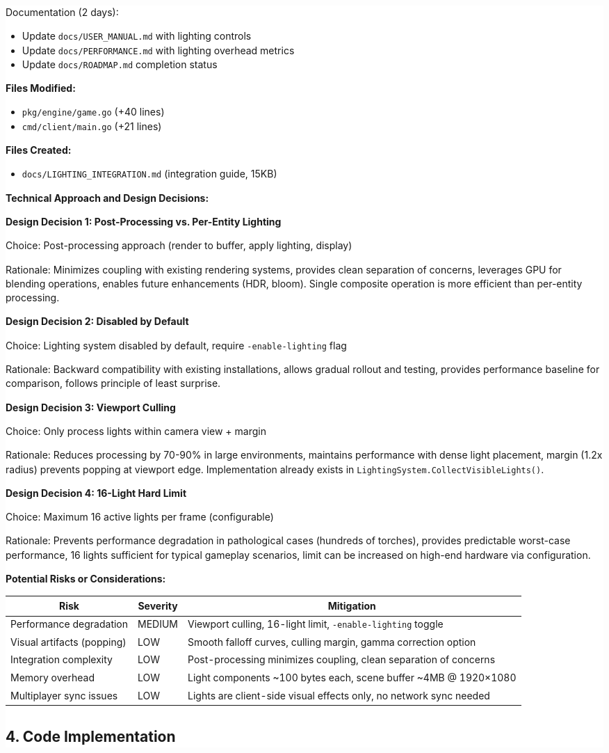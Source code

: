 Documentation (2 days):
- Update `docs/USER_MANUAL.md` with lighting controls
- Update `docs/PERFORMANCE.md` with lighting overhead metrics
- Update `docs/ROADMAP.md` completion status

**Files Modified:**
- `pkg/engine/game.go` (+40 lines)
- `cmd/client/main.go` (+21 lines)

**Files Created:**
- `docs/LIGHTING_INTEGRATION.md` (integration guide, 15KB)

**Technical Approach and Design Decisions:**

**Design Decision 1: Post-Processing vs. Per-Entity Lighting**

Choice: Post-processing approach (render to buffer, apply lighting, display)

Rationale: Minimizes coupling with existing rendering systems, provides clean separation of concerns, leverages GPU for blending operations, enables future enhancements (HDR, bloom). Single composite operation is more efficient than per-entity processing.

**Design Decision 2: Disabled by Default**

Choice: Lighting system disabled by default, require `-enable-lighting` flag

Rationale: Backward compatibility with existing installations, allows gradual rollout and testing, provides performance baseline for comparison, follows principle of least surprise.

**Design Decision 3: Viewport Culling**

Choice: Only process lights within camera view + margin

Rationale: Reduces processing by 70-90% in large environments, maintains performance with dense light placement, margin (1.2x radius) prevents popping at viewport edge. Implementation already exists in `LightingSystem.CollectVisibleLights()`.

**Design Decision 4: 16-Light Hard Limit**

Choice: Maximum 16 active lights per frame (configurable)

Rationale: Prevents performance degradation in pathological cases (hundreds of torches), provides predictable worst-case performance, 16 lights sufficient for typical gameplay scenarios, limit can be increased on high-end hardware via configuration.

**Potential Risks or Considerations:**

| Risk | Severity | Mitigation |
|------|----------|------------|
| Performance degradation | MEDIUM | Viewport culling, 16-light limit, `-enable-lighting` toggle |
| Visual artifacts (popping) | LOW | Smooth falloff curves, culling margin, gamma correction option |
| Integration complexity | LOW | Post-processing minimizes coupling, clean separation of concerns |
| Memory overhead | LOW | Light components ~100 bytes each, scene buffer ~4MB @ 1920×1080 |
| Multiplayer sync issues | LOW | Lights are client-side visual effects only, no network sync needed |

## 4. Code Implementation
